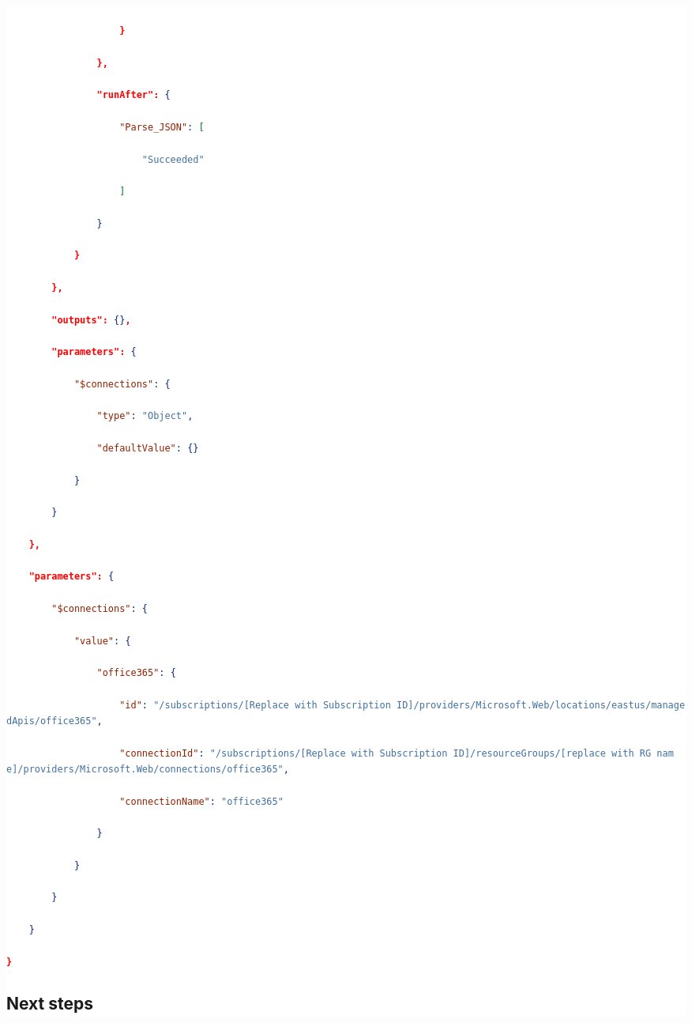 ```json

                    } 

                }, 

                "runAfter": { 

                    "Parse_JSON": [ 

                        "Succeeded" 

                    ] 

                } 

            } 

        }, 

        "outputs": {}, 

        "parameters": { 

            "$connections": { 

                "type": "Object", 

                "defaultValue": {} 

            } 

        } 

    }, 

    "parameters": { 

        "$connections": { 

            "value": { 

                "office365": { 

                    "id": "/subscriptions/[Replace with Subscription ID]/providers/Microsoft.Web/locations/eastus/managedApis/office365", 

                    "connectionId": "/subscriptions/[Replace with Subscription ID]/resourceGroups/[replace with RG name]/providers/Microsoft.Web/connections/office365", 

                    "connectionName": "office365" 

                } 

            } 

        } 

    } 

} 
```
## Next steps